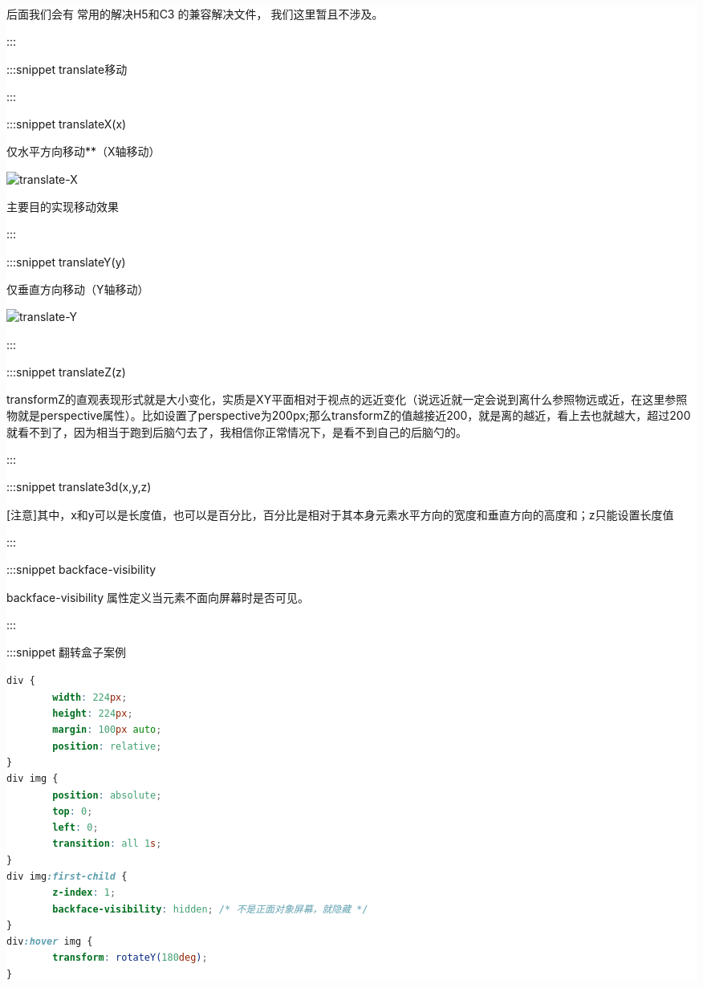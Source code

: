 后面我们会有 常用的解决H5和C3 的兼容解决文件， 我们这里暂且不涉及。

:::

:::snippet translate移动

:::

:::snippet translateX(x)

仅水平方向移动**（X轴移动）

![translate-X](media/03Html5CSS3BFC/translate-X.png)

主要目的实现移动效果

:::

:::snippet translateY(y)

仅垂直方向移动（Y轴移动）

![translate-Y](media/03Html5CSS3BFC/translate-Y.png)

:::

:::snippet translateZ(z)

transformZ的直观表现形式就是大小变化，实质是XY平面相对于视点的远近变化（说远近就一定会说到离什么参照物远或近，在这里参照物就是perspective属性）。比如设置了perspective为200px;那么transformZ的值越接近200，就是离的越近，看上去也就越大，超过200就看不到了，因为相当于跑到后脑勺去了，我相信你正常情况下，是看不到自己的后脑勺的。

:::

:::snippet translate3d(x,y,z)

[注意]其中，x和y可以是长度值，也可以是百分比，百分比是相对于其本身元素水平方向的宽度和垂直方向的高度和；z只能设置长度值

:::

:::snippet backface-visibility

backface-visibility 属性定义当元素不面向屏幕时是否可见。

:::

:::snippet 翻转盒子案例

```css
div {
        width: 224px;
        height: 224px;
        margin: 100px auto;
        position: relative;
}
div img {
        position: absolute;
        top: 0;
        left: 0;
        transition: all 1s;
}
div img:first-child {
        z-index: 1;
        backface-visibility: hidden; /* 不是正面对象屏幕，就隐藏 */
}
div:hover img {
        transform: rotateY(180deg);
}
```
